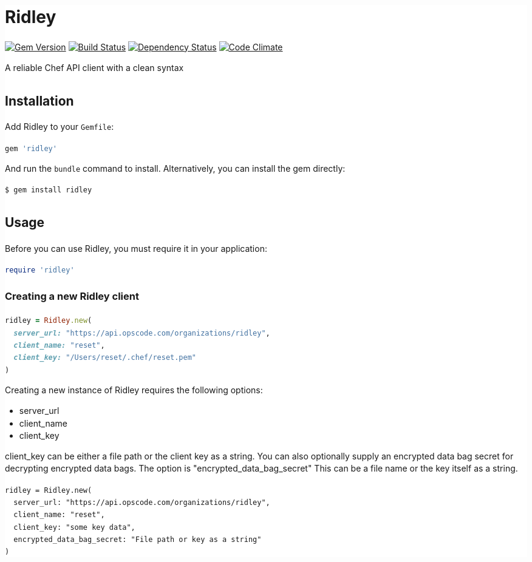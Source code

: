 # Ridley
[![Gem Version](https://badge.fury.io/rb/ridley.svg)](http://badge.fury.io/rb/ridley)
[![Build Status](https://secure.travis-ci.org/berkshelf/ridley.svg?branch=master)](http://travis-ci.org/berkshelf/ridley)
[![Dependency Status](https://gemnasium.com/berkshelf/ridley.svg?travis)](https://gemnasium.com/berkshelf/ridley)
[![Code Climate](https://codeclimate.com/github/berkshelf/ridley.svg)](https://codeclimate.com/github/berkshelf/ridley)

A reliable Chef API client with a clean syntax

Installation
------------
Add Ridley to your `Gemfile`:

```ruby
gem 'ridley'
```

And run the `bundle` command to install. Alternatively, you can install the gem directly:

    $ gem install ridley

Usage
-----
Before you can use Ridley, you must require it in your application:

```ruby
require 'ridley'
```

### Creating a new Ridley client

```ruby
ridley = Ridley.new(
  server_url: "https://api.opscode.com/organizations/ridley",
  client_name: "reset",
  client_key: "/Users/reset/.chef/reset.pem"
)
```

Creating a new instance of Ridley requires the following options:

- server_url
- client_name
- client_key

client_key can be either a file path or the client key as a string. You can also optionally supply an encrypted data bag secret for decrypting encrypted data bags. The option is "encrypted_data_bag_secret" This can be a file name or the key itself as a string.

    ridley = Ridley.new(
      server_url: "https://api.opscode.com/organizations/ridley",
      client_name: "reset",
      client_key: "some key data",
      encrypted_data_bag_secret: "File path or key as a string"
    )
